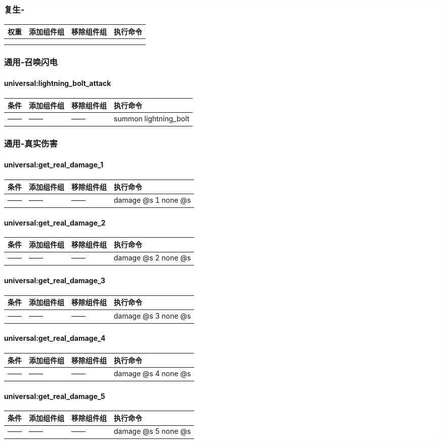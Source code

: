 

### 复生-

| 权重 | 添加组件组 | 移除组件组 | 执行命令 |
| :--: | :--------- | :--------- | :------- |
|      |            |            |          |
|      |            |            |          |



### 通用-召唤闪电

#### universal:lightning_bolt_attack

| 条件 | 添加组件组 | 移除组件组 | 执行命令              |
| :--: | :--------- | :--------- | :-------------------- |
|  ——  | ——         | ——         | summon lightning_bolt |



### 通用-真实伤害

#### universal:get_real_damage_1

| 条件 | 添加组件组 | 移除组件组 | 执行命令            |
| :--: | :--------- | :--------- | :------------------ |
|  ——  | ——         | ——         | damage @s 1 none @s |

#### universal:get_real_damage_2

| 条件 | 添加组件组 | 移除组件组 | 执行命令            |
| :--: | :--------- | :--------- | :------------------ |
|  ——  | ——         | ——         | damage @s 2 none @s |

#### universal:get_real_damage_3

| 条件 | 添加组件组 | 移除组件组 | 执行命令            |
| :--: | :--------- | :--------- | :------------------ |
|  ——  | ——         | ——         | damage @s 3 none @s |

#### universal:get_real_damage_4

| 条件 | 添加组件组 | 移除组件组 | 执行命令            |
| :--: | :--------- | :--------- | :------------------ |
|  ——  | ——         | ——         | damage @s 4 none @s |

#### universal:get_real_damage_5

| 条件 | 添加组件组 | 移除组件组 | 执行命令            |
| :--: | :--------- | :--------- | :------------------ |
|  ——  | ——         | ——         | damage @s 5 none @s |

